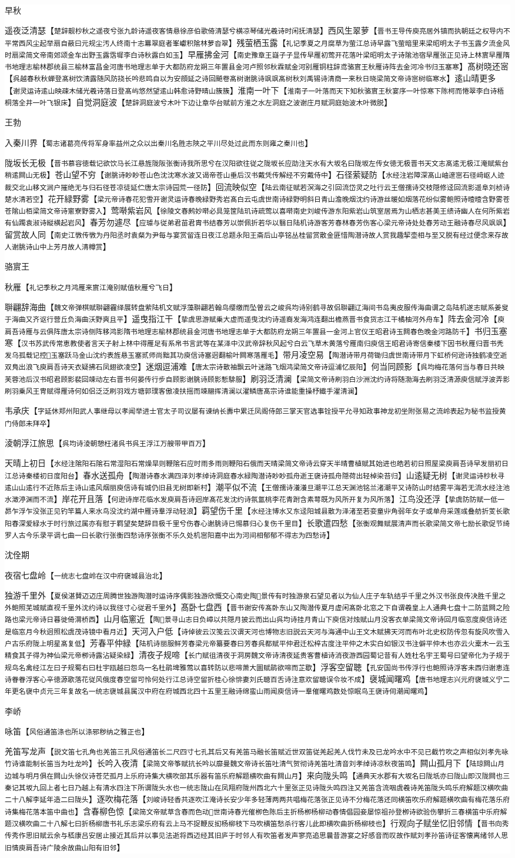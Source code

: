 早秋  

遥夜泛清瑟【`楚辞靓杪秋之遥夜兮张九龄诗遥夜客情悬徐彦伯歌倚清瑟兮横凉琴储光羲诗时闲抚清瑟`】西风生翠萝【`晋书王导传庾亮居外镇而执朝廷之权导内不平常西风尘起举扇自蔽曰元规尘汚人终南十志羃翠庭者峯巘积隂林萝沓翠`】残萤栖玉露【`礼记季夏之月腐草为萤江总诗早露飞萤暗里来梁昭明太子书玉露夕流金风时扇梁简文帝南郊颂金车出野玉露霑墀李白诗秋露白如玉`】早雁拂金河【`南史豫章王嶷子子显传早雁初莺开花落叶梁昭明太子诗隂池宿早雁张正见诗上林賔早雁隋书地理志榆林郡统县三榆林富昌金河唐书地理志单于大都防府龙朔三年置县金河卢照邻秋霖赋金河别雁铜柱辞鸢骆賔王秋雁诗阵去金河冷书归玉塞寒`】髙树晓还宻【`呉越春秋秋蝉登髙树饮清露随风防挠长吟悲鸣自以为安顔延之诗回飇卷髙树谢朓诗飒飒髙树秋刘禹锡诗清商一来秋日晓梁简文帝诗宻树临寒水`】逺山晴更多【`谢灵运诗逺山映疎木储光羲诗落日登髙屿悠然望逺山韩愈诗野晴山簇簇`】淮南一叶下【`淮南子一叶落而天下知秋骆賔王秋宴序一叶惊寒下陈柯而惓翠李白诗梧桐落全井一叶飞银床`】自觉洞庭波【`楚辞洞庭波兮木叶下边让章华台赋前方淮之水左洞庭之波谢庄月赋洞庭始波木叶微脱`】  

王勃  

入秦川界【`蜀志诸葛亮传将军身率益州之众以出秦川名胜志陜之平川尽处过此而东则雍之秦川也`】  

陇坂长无极【`晋书慕容徳载记欲饮马长江悬旌陇阪张衡诗我所思兮在汉阳欲往従之陇坂长应劭注天水有大坂名曰陇坂左传女徳无极晋书天文志髙逺无极江淹赋紫台稍逺闗山无极`】苍山望不穷【`谢朓诗眇眇苍山色沈沈寒水波又谒帝苍山垂后汉书戴凭传解经不穷戴侍中`】石径萦疑防【`水经注岩障深髙山岫邃宻石径﨑岖人迹裁交北山移文涧户摧绝无与归石径苍凉徒延伫唐太宗诗园荒一径防`】回流映似空【`陆云南征赋若溟海之引回流岱灵之吐行云王僧孺诗交枝隠修迳回流影遥阜刘桢诗楚水清若空`】花开緑野雾【`梁元帝诗春花犯雪开谢灵运诗春晚緑野秀岩髙白云屯虞世南诗緑野明斜日青山澹晚烟沈约诗游丝暖如烟落花纷似雾鲍照诗曀曀含野雾苍苍隂山栢梁简文帝诗窻寮野雾入`】莺啭紫岩风【`徐陵文春鹒妙啭必具笼筐陆玑诗疏莺以喜啭南史刘峻传游东阳紫岩山筑室居焉为山栖志甚美王绩诗幽人在何所紫岩有仙躅袁淑诗縦横起岩风`】春芳勿遽尽【`应璩与従弟君苗君胄书结春芳以崇佩折若华以翳日陆机诗游客芳春林春芳伤客心梁元帝诗处处春芳动王融诗春尽风飒飒`】留赏故人同【`南史江斆传斆为丹阳丞时袁粲为尹每与宴赏留连日夜江总题永阳王斋后山亭铭丛桂留赏散金匪惜陶潜诗故人赏我趣挈壶相与至又脱有经过便念来存故人谢朓诗山中上芳月故人清樽赏`】  

骆賔王  

秋雁【`礼记季秋之月鸿雁来賔江淹别赋值秋雁兮飞日`】  

聨翩辞海曲【`魏文帝弹棋赋聨翩靃绎展转盘萦陆机文赋浮藻聨翩若翰鸟缨缴而坠曽云之峻呉均诗别鹤寻故侣聨翩辽海间书岛夷皮服传海曲谓之岛陆机遂志赋系姜叟于海曲又齐讴行营丘负海曲沃野爽且平`】遥曳指江干【`挚虞思游赋乗大虚而遥曳沈约诗遥裔发海鸿连翻出檐燕晋书食货志江干橘柚河外舟车`】阵去金河冷【`庾肩吾诗雁与云俱阵唐太宗诗侧阵移鸿影隋书地理志榆林郡统县金河唐书地理志单于大都防府龙朔三年置县一金河上官仪王昭君诗玉闗春色晚金河路防千`】书归玉塞寒【`汉书苏武传常恵教使者言天子射上林中得雁足有系帛书言武等在某泽中汉武帝辞秋风起兮白云飞草木黄落兮雁南归庾信王昭君诗寄信秦楼下因书秋雁归晋书秃发乌孤载记控玉塞跃马金山沈约表旌悬玉塞贰师尚黜其功庾信诗塞迥翻榆叶闗寒落雁毛`】带月凌空易【`陶潜诗带月荷锄归虞世南诗带月下虹桥何逊诗独鹤凌空逝双鳬出浪飞庾肩吾诗天衣疑拂石凤翅欲凌空`】迷烟逗浦难【`唐太宗诗散袖飘云叶迷路飞烟鸿梁简文帝诗逗浦忆辰阳`】何当同顾影【`呉均梅花落何当与春日共映芙蓉池后汉书昭君顾影裴回竦动左右晋书何晏传行步自顾影谢朓诗顾影慙騑服`】刷羽泛清澜【`梁简文帝诗刷羽白沙洲沈约诗将随渤海去刷羽泛清源庾信赋浮波弄影刷羽乗风王冑赋得雁诗何如侣泛泛刷羽戏方塘郭璞客傲凌扶摇而竦翮挥清澜以濯鳞唐髙宗诗谁能重操杼纎手濯清澜`】  

韦承庆【`字延休郑州阳武人事继母以孝闻举进士官太子司议屡有谏纳长夀中累迁凤阁侍郎三掌天官选事铨授平允寻知政事神龙初坐附张易之流岭表起为秘书监授黄门侍郎未拜卒`】  

淩朝浮江旅思【`呉均诗淩朝憩枉渚呉书呉王浮江万艘带甲百万`】  

天晴上初日【`水经注隂阳石隂石常湿阳石常燥旱则鞭隂石应时雨多雨则鞭阳石俄而天晴梁简文帝诗云穿天半晴曹植赋其始进也皓若初日照屋梁庾肩吾诗早发丽初日江总诗秦楼初日度阳台`】春水送孤舟【`陶潜诗春水满四泽刘孝绰诗洞庭春水緑陶潜诗眇眇孤舟逝王襃诗孤舟隠荷出轻棹染苔归`】山逺疑无树【`谢灵运诗杪秋寻逺山山逺行不近陈后主诗山逺风烟丽庾信诗有城仍旧县无树即新村`】潮平似不流【`王僧孺诗瀁瀁旦潮平江总天渊池铭兰渚潮平又诗防山时结雾平海若无流水经注池水澂渟渊而不流`】岸花开且落【`何逊诗岸花临水发庾肩吾诗迥岸髙花发沈约诗氛氲桃李花青跗含素萼既为风所开复为风所落`】江鸟没还浮【`挚虞防防赋一低一昴乍浮乍没张正见钓竿篇人来水鸟没沈约湖中雁诗羣浮动轻浪`】羁望伤千里【`水经注博水又东迳阳城县散为泽渚至若娈童丱角弱年女子或单舟采莲彧叠舫折芰长歌阳春深爱緑水于时行旅过属亦有慰于羁望矣楚辞目极千里兮伤春心谢朓诗已惕慕归心复伤千里目`】长歌遣四愁【`张衡观舞赋展清声而长歌梁简文帝七励长歌促节绮罗人古今乐录平调七曲一曰长歌行张衡四愁诗序张衡不乐久处机宻阳嘉中出为河间相郁郁不得志为四愁诗`】  

沈佺期  

夜宿七盘岭【`一统志七盘岭在汉中府襃城县治北`】  

独游千里外【`夏侯湛賛迈迈庄周腾世独游陶潜时运诗序偶影独游欣慨交心南史陶景传有时独游泉石望见者以为仙人庄子车轨结乎千里之外汉书张良传决胜千里之外鲍照芜城赋直视千里外沈约诗以我径寸心従君千里外`】髙卧七盘西【`晋书谢安传髙卧东山又陶潜传夏月虚闲髙卧北窓之下自谓羲皇上人通典七盘十二防蓝闗之险路也梁元帝诗日暮徙倚渭桥西`】山月临窻近【`陶景寻山志日负嶂以共隠月披云而出山呉均诗挂月青山下庾信对烛赋山月没客衣单梁简文帝诗回月临窓度庾信诗还是临窓月今秋迥照松虞茂诗镜中看月近`】天河入户低【`诗倬彼云汉笺云汉谓天河也博物志旧説云天河与海通中山王文木赋拂天河而布叶北史权防传忽有旋风吹雪入户古乐府陇上明星髙复低`】芳春平仲緑【`陆机诗丽服鲜芳春梁元帝纂要春曰芳春呉都赋平仲君迁松梓古度注平仲之木实白如银汉书注僻平仲木也亦云火槖木一云玉精食其子得为神仙梁元帝栁诗露沾疑染緑`】清夜子规啼【`长门赋徂清夜于洞房魏文帝诗清夜延贵客曹植诗消夜游西园蜀记昔有人姓杜名宇王蜀号曰望帝化为子规于规鸟名禽经江左曰子规蜀右曰杜宇瓯越曰怨鸟一名杜鹃埤雅莺以喜转防以悲啼萧大圜赋鹃欲啼而芷歇`】浮客空留聴【`孔安国尚书传浮行也鲍照诗浮客未西归谢恵连诗眷眷浮客心辛徳源歌落花従风俄度春空留可怜何处行江总诗空留折桂心徐悱妻刘氏聴百舌诗注意欢留聴误令妆不成`】襃城闻曙鸡【`唐书地理志兴元府襃城义宁二年更名襃中贞元三年复故名一统志襃城县属汉中府在府城西北四十五里王融诗绵蛮山雨闻庾信诗一羣催曙鸡数处惊眠鸟王襃诗伺潮闻曙鸡`】  

李峤  

咏笛【`风俗通笛涤也所以涤邪秽纳之雅正也`】  

羌笛写龙声【`説文笛七孔角也羌笛三孔风俗通笛长二尺四寸七孔其后又有羌笛马融长笛赋近世双笛従羌起羌人伐竹未及已龙吟水中不见已截竹吹之声相似刘孝先咏竹诗谁能制长笛当为吐龙吟`】长吟入夜清【`梁简文帝筝赋抗长吟以靡曼魏文帝诗长笛吐清气贺彻诗羌笛吐清音刘孝绰诗凉秋夜笛鸣`】闗山孤月下【`陆琼闗山月边城与明月俱在闗山头徐仪诗苍茫孤月上乐府诗集大横吹部其乐器有笛乐府解题横吹曲有闗山月`】来向陇头鸣【`通典天水郡有大坂名曰陇坁亦曰陇山即汉陇闗也三秦记其坂九回上者七日乃越上有清水四注下所谓陇头水也一统志陇山在凤翔府陇州西北六十里张正见诗陇头鸣四注又羌笛含流咽虞羲诗羌笛陇头鸣乐府解题汉横吹曲二十八解李延年造二曰陇头`】逐吹梅花落【`刘峻诗轻香共逐吹江淹诗长安少年多轻薄两两共唱梅花落张正见诗不分梅花落还同横笛吹乐府解题横吹曲有梅花落乐府诗集梅花落本笛中曲也`】含春柳色惊【`梁简文帝赋草含春而色动世南诗春光催栁色陈后主折杨栁杨柳动春情倡园妾屡惊祖孙登栁诗欲验伤攀折三春横笛中乐府解题汉横吹曲二十八解七曰折杨柳唐书礼乐志梁乐府有云上马不捉鞭反抝杨柳枝下马吹横笛愁杀行客儿此即横吹曲折杨柳枝也`】行观向子赋坐忆旧邻情【`晋书向秀传秀作思旧赋云余与嵇康吕安居止接近其后并以事见法逝将西迈经其旧庐于时邻人有吹笛者发声寥亮追思曩昔游宴之好感音而叹故作赋刘孝孙笛诗征客懐离绪邻人思旧情庾肩吾诗广陵余故曲山阳有旧邻`】  
